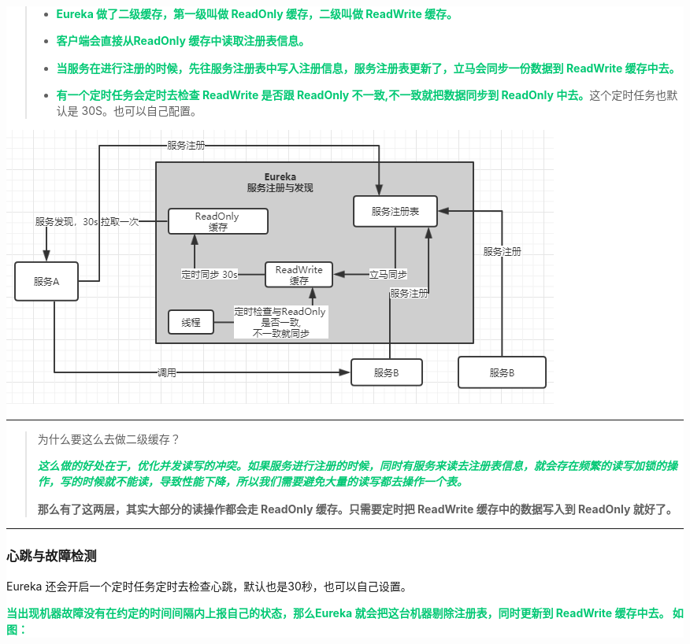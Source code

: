 > - <font color='#02C874'>**Eureka 做了二级缓存，第一级叫做 ReadOnly 缓存，二级叫做 ReadWrite 缓存。**</font>
>
> - <font color='#02C874'>**客户端会直接从ReadOnly 缓存中读取注册表信息。**</font>
>
> - <font color='#02C874'>**当服务在进行注册的时候，先往服务注册表中写入注册信息，服务注册表更新了，立马会同步一份数据到 ReadWrite 缓存中去。**</font>
>
> - <font color='#02C874'>**有一个定时任务会定时去检查 ReadWrite 是否跟 ReadOnly 不一致,不一致就把数据同步到 ReadOnly 中去。**</font>这个定时任务也默认是 30S。也可以自己配置。



![img](../PicSource/2-4543402.png)

------

> 为什么要这么去做二级缓存？
>
> <font color='#02C874'>***这么做的好处在于，优化并发读写的冲突。如果服务进行注册的时候，同时有服务来读去注册表信息，就会存在频繁的读写加锁的操作，写的时候就不能读，导致性能下降，所以我们需要避免大量的读写都去操作一个表。***</font>
>
> **那么有了这两层，其实大部分的读操作都会走 ReadOnly 缓存。只需要定时把 ReadWrite 缓存中的数据写入到 ReadOnly 就好了。**

------

### 心跳与故障检测

Eureka 还会开启一个定时任务定时去检查心跳，默认也是30秒，也可以自己设置。

<font color='#02C874'>**当出现机器故障没有在约定的时间间隔内上报自己的状态，那么Eureka 就会把这台机器剔除注册表，同时更新到 ReadWrite 缓存中去。 如图：**</font>
